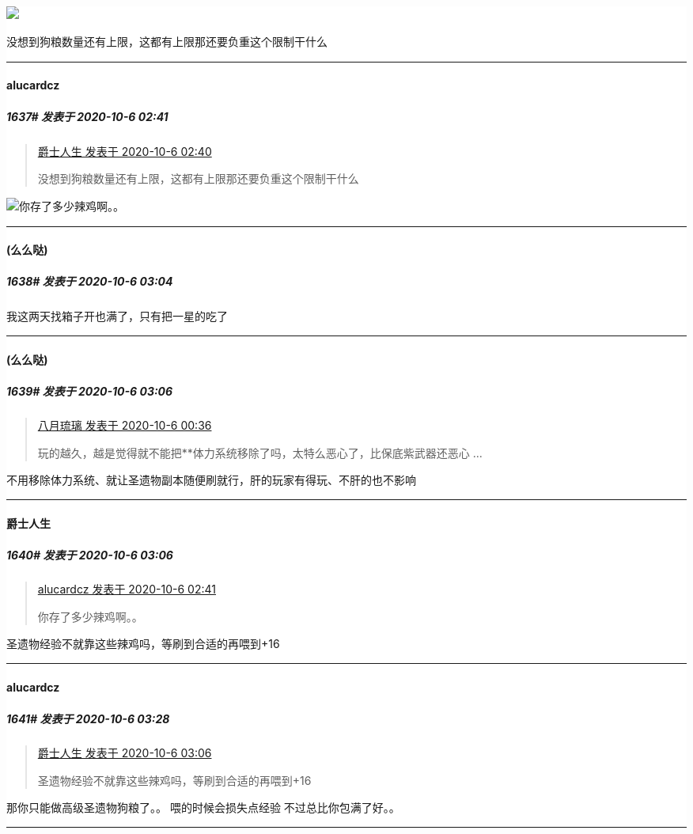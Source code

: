 
<img src="https://i.loli.net/2020/10/06/y3H2K5zrADp79a4.jpg" referrerpolicy="no-referrer">

没想到狗粮数量还有上限，这都有上限那还要负重这个限制干什么


-----

####  alucardcz  
##### 1637#       发表于 2020-10-6 02:41


<blockquote><a href="httphttps://bbs.saraba1st.com/2b/forum.php?mod=redirect&amp;goto=findpost&amp;pid=48963336&amp;ptid=1959892" target="_blank">爵士人生 发表于 2020-10-6 02:40</a>

没想到狗粮数量还有上限，这都有上限那还要负重这个限制干什么</blockquote>
<img src="https://static.saraba1st.com/image/smiley/face2017/068.png" referrerpolicy="no-referrer">你存了多少辣鸡啊。。


-----

####  (么么哒)  
##### 1638#       发表于 2020-10-6 03:04


我这两天找箱子开也满了，只有把一星的吃了


-----

####  (么么哒)  
##### 1639#       发表于 2020-10-6 03:06


<blockquote><a href="httphttps://bbs.saraba1st.com/2b/forum.php?mod=redirect&amp;goto=findpost&amp;pid=48962771&amp;ptid=1959892" target="_blank">八月琉璃 发表于 2020-10-6 00:36</a>

玩的越久，越是觉得就不能把**体力系统移除了吗，太特么恶心了，比保底紫武器还恶心 ...</blockquote>
不用移除体力系统、就让圣遗物副本随便刷就行，肝的玩家有得玩、不肝的也不影响


-----

####  爵士人生  
##### 1640#       发表于 2020-10-6 03:06


<blockquote><a href="httphttps://bbs.saraba1st.com/2b/forum.php?mod=redirect&amp;goto=findpost&amp;pid=48963338&amp;ptid=1959892" target="_blank">alucardcz 发表于 2020-10-6 02:41</a>

你存了多少辣鸡啊。。</blockquote>
圣遗物经验不就靠这些辣鸡吗，等刷到合适的再喂到+16


-----

####  alucardcz  
##### 1641#       发表于 2020-10-6 03:28


<blockquote><a href="httphttps://bbs.saraba1st.com/2b/forum.php?mod=redirect&amp;goto=findpost&amp;pid=48963377&amp;ptid=1959892" target="_blank">爵士人生 发表于 2020-10-6 03:06</a>

圣遗物经验不就靠这些辣鸡吗，等刷到合适的再喂到+16</blockquote>
那你只能做高级圣遗物狗粮了。。 喂的时候会损失点经验 不过总比你包满了好。。


-----

